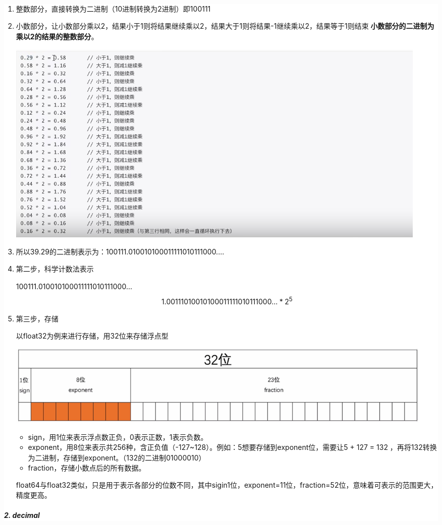    1. 整数部分，直接转换为二进制（10进制转换为2进制）即100111

   2. 小数部分，让小数部分乘以2，结果小于1则将结果继续乘以2，结果大于1则将结果-1继续乘以2，结果等于1则结束 **小数部分的二进制为 乘以2的结果的整数部分**。

      <img src="picture/image-20220411083125131.png" alt="image-20220411083125131"  />

   3. 所以39.29的二进制表示为：100111.010010100011111010111000....

2. 第二步，科学计数法表示

   100111.010010100011111010111000...
   $$
   1.00111010010100011111010111000...*2^5
   $$

3. 第三步，存储

   以float32为例来进行存储，用32位来存储浮点型

   ![image-20220411084005511](picture/image-20220411084005511.png)

   - sign，用1位来表示浮点数正负，0表示正数，1表示负数。
   - exponent，用8位来表示共256种，含正负值（-127~128）。例如：5想要存储到exponent位，需要让5 + 127 = 132 ，再将132转换为二进制，存储到exponent。（132的二进制01000010）
   - fraction，存储小数点后的所有数据。

   float64与float32类似，只是用于表示各部分的位数不同，其中sigin1位，exponent=11位，fraction=52位，意味着可表示的范围更大，精度更高。

##### 2. decimal
